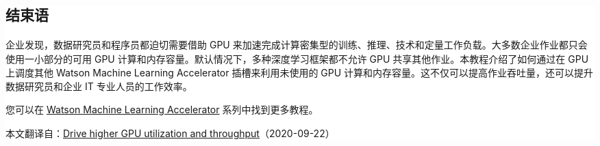 ## 结束语

企业发现，数据研究员和程序员都迫切需要借助 GPU 来加速完成计算密集型的训练、推理、技术和定量工作负载。大多数企业作业都只会使用一小部分的可用 GPU 计算和内存容量。默认情况下，多种深度学习框架都不允许 GPU 共享其他作业。本教程介绍了如何通过在 GPU 上调度其他 Watson Machine Learning Accelerator 插槽来利用未使用的 GPU 计算和内存容量。这不仅可以提高作业吞吐量，还可以提升数据研究员和企业 IT 专业人员的工作效率。

您可以在 [Watson Machine Learning Accelerator](https://developer.ibm.com/zh/series/learning-path-get-started-with-watson-machine-learning-accelerator/) 系列中找到更多教程。

本文翻译自：[Drive higher GPU utilization and throughput](https://developer.ibm.com/tutorials/drive-higher-gpu-utilization-and-throughput-with-watson-machine-learning-accelerator/)（2020-09-22）